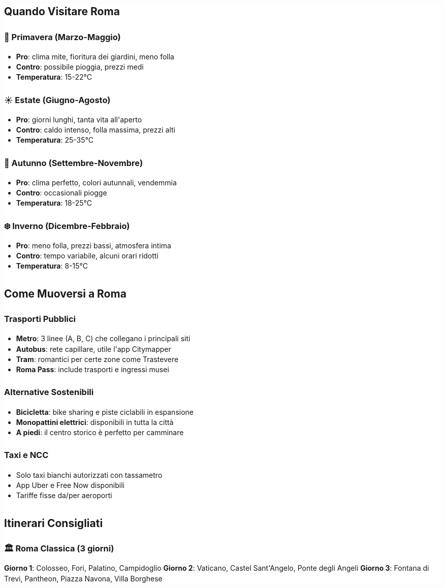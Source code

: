 ## Quando Visitare Roma

### 🌸 Primavera (Marzo-Maggio)
- **Pro**: clima mite, fioritura dei giardini, meno folla
- **Contro**: possibile pioggia, prezzi medi
- **Temperatura**: 15-22°C

### ☀️ Estate (Giugno-Agosto)
- **Pro**: giorni lunghi, tanta vita all'aperto
- **Contro**: caldo intenso, folla massima, prezzi alti
- **Temperatura**: 25-35°C

### 🍂 Autunno (Settembre-Novembre)
- **Pro**: clima perfetto, colori autunnali, vendemmia
- **Contro**: occasionali piogge
- **Temperatura**: 18-25°C

### ❄️ Inverno (Dicembre-Febbraio)
- **Pro**: meno folla, prezzi bassi, atmosfera intima
- **Contro**: tempo variabile, alcuni orari ridotti
- **Temperatura**: 8-15°C

## Come Muoversi a Roma

### Trasporti Pubblici
- **Metro**: 3 linee (A, B, C) che collegano i principali siti
- **Autobus**: rete capillare, utile l'app Citymapper
- **Tram**: romantici per certe zone come Trastevere
- **Roma Pass**: include trasporti e ingressi musei

### Alternative Sostenibili
- **Bicicletta**: bike sharing e piste ciclabili in espansione
- **Monopattini elettrici**: disponibili in tutta la città
- **A piedi**: il centro storico è perfetto per camminare

### Taxi e NCC
- Solo taxi bianchi autorizzati con tassametro
- App Uber e Free Now disponibili
- Tariffe fisse da/per aeroporti

## Itinerari Consigliati

### 🏛️ Roma Classica (3 giorni)
**Giorno 1**: Colosseo, Fori, Palatino, Campidoglio
**Giorno 2**: Vaticano, Castel Sant'Angelo, Ponte degli Angeli
**Giorno 3**: Fontana di Trevi, Pantheon, Piazza Navona, Villa Borghese
